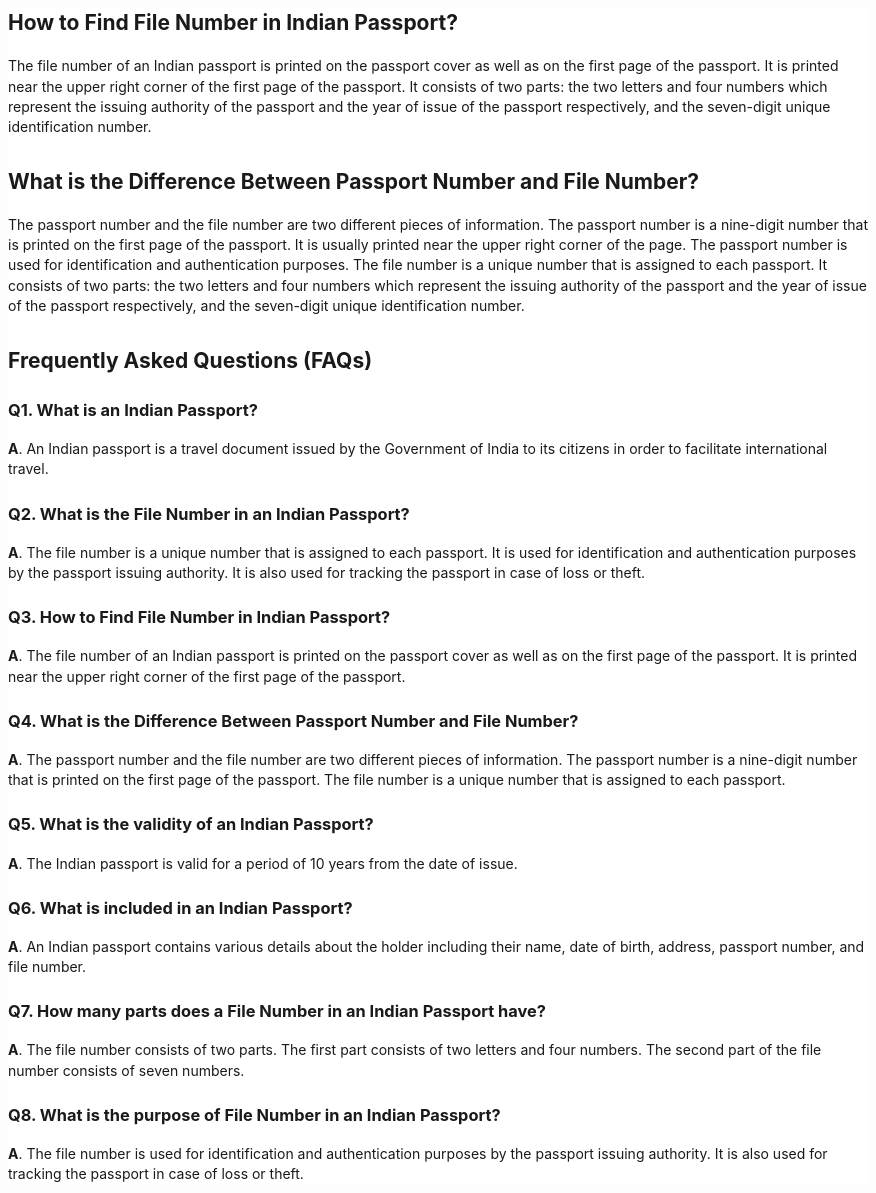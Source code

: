 <h2>How to Find File Number in Indian Passport?</h2>

<p>The file number of an Indian passport is printed on the passport cover as well as on the first page of the passport. It is printed near the upper right corner of the first page of the passport. It consists of two parts: the two letters and four numbers which represent the issuing authority of the passport and the year of issue of the passport respectively, and the seven-digit unique identification number. </p>

<h2>What is the Difference Between Passport Number and File Number?</h2>

<p>The passport number and the file number are two different pieces of information. The passport number is a nine-digit number that is printed on the first page of the passport. It is usually printed near the upper right corner of the page. The passport number is used for identification and authentication purposes. The file number is a unique number that is assigned to each passport. It consists of two parts: the two letters and four numbers which represent the issuing authority of the passport and the year of issue of the passport respectively, and the seven-digit unique identification number. </p>

<h2>Frequently Asked Questions (FAQs)</h2>

<h3>Q1. What is an Indian Passport?</h3>

<p><b>A</b>. An Indian passport is a travel document issued by the Government of India to its citizens in order to facilitate international travel.</p>

<h3>Q2. What is the File Number in an Indian Passport?</h3>

<p><b>A</b>. The file number is a unique number that is assigned to each passport. It is used for identification and authentication purposes by the passport issuing authority. It is also used for tracking the passport in case of loss or theft.</p>

<h3>Q3. How to Find File Number in Indian Passport?</h3>

<p><b>A</b>. The file number of an Indian passport is printed on the passport cover as well as on the first page of the passport. It is printed near the upper right corner of the first page of the passport.</p>

<h3>Q4. What is the Difference Between Passport Number and File Number?</h3>

<p><b>A</b>. The passport number and the file number are two different pieces of information. The passport number is a nine-digit number that is printed on the first page of the passport. The file number is a unique number that is assigned to each passport.</p>

<h3>Q5. What is the validity of an Indian Passport?</h3>

<p><b>A</b>. The Indian passport is valid for a period of 10 years from the date of issue.</p>

<h3>Q6. What is included in an Indian Passport?</h3>

<p><b>A</b>. An Indian passport contains various details about the holder including their name, date of birth, address, passport number, and file number.</p>

<h3>Q7. How many parts does a File Number in an Indian Passport have?</h3>

<p><b>A</b>. The file number consists of two parts. The first part consists of two letters and four numbers. The second part of the file number consists of seven numbers.</p>

<h3>Q8. What is the purpose of File Number in an Indian Passport?</h3>

<p><b>A</b>. The file number is used for identification and authentication purposes by the passport issuing authority. It is also used for tracking the passport in case of loss or theft.</p>
